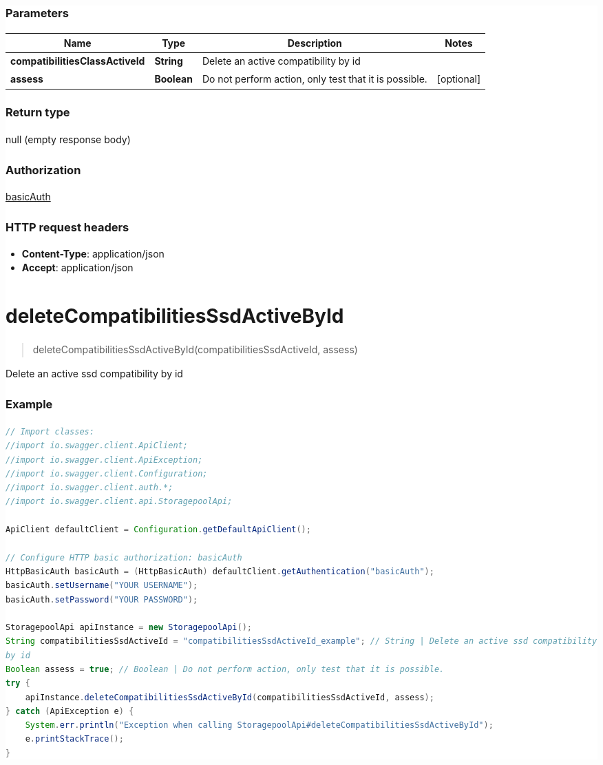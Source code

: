 ### Parameters

Name | Type | Description  | Notes
------------- | ------------- | ------------- | -------------
 **compatibilitiesClassActiveId** | **String**| Delete an active compatibility by id |
 **assess** | **Boolean**| Do not perform action, only test that it is possible. | [optional]

### Return type

null (empty response body)

### Authorization

[basicAuth](../README.md#basicAuth)

### HTTP request headers

 - **Content-Type**: application/json
 - **Accept**: application/json

<a name="deleteCompatibilitiesSsdActiveById"></a>
# **deleteCompatibilitiesSsdActiveById**
> deleteCompatibilitiesSsdActiveById(compatibilitiesSsdActiveId, assess)



Delete an active ssd compatibility by id

### Example
```java
// Import classes:
//import io.swagger.client.ApiClient;
//import io.swagger.client.ApiException;
//import io.swagger.client.Configuration;
//import io.swagger.client.auth.*;
//import io.swagger.client.api.StoragepoolApi;

ApiClient defaultClient = Configuration.getDefaultApiClient();

// Configure HTTP basic authorization: basicAuth
HttpBasicAuth basicAuth = (HttpBasicAuth) defaultClient.getAuthentication("basicAuth");
basicAuth.setUsername("YOUR USERNAME");
basicAuth.setPassword("YOUR PASSWORD");

StoragepoolApi apiInstance = new StoragepoolApi();
String compatibilitiesSsdActiveId = "compatibilitiesSsdActiveId_example"; // String | Delete an active ssd compatibility by id
Boolean assess = true; // Boolean | Do not perform action, only test that it is possible.
try {
    apiInstance.deleteCompatibilitiesSsdActiveById(compatibilitiesSsdActiveId, assess);
} catch (ApiException e) {
    System.err.println("Exception when calling StoragepoolApi#deleteCompatibilitiesSsdActiveById");
    e.printStackTrace();
}
```
